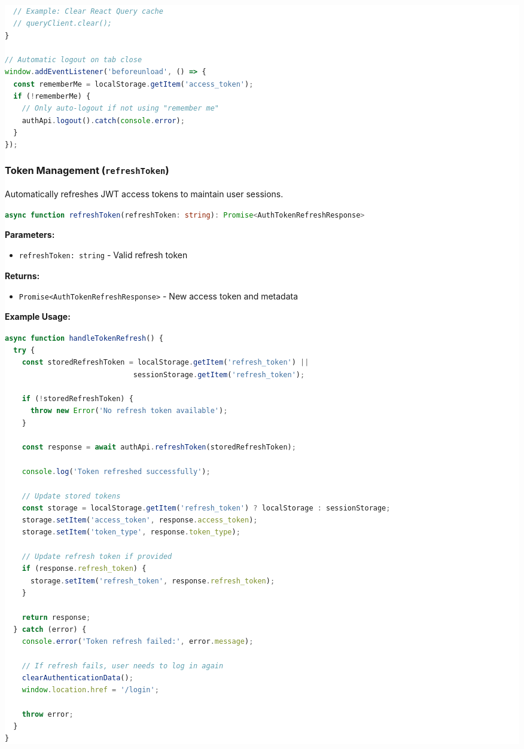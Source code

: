 ```typescript
  // Example: Clear React Query cache
  // queryClient.clear();
}

// Automatic logout on tab close
window.addEventListener('beforeunload', () => {
  const rememberMe = localStorage.getItem('access_token');
  if (!rememberMe) {
    // Only auto-logout if not using "remember me"
    authApi.logout().catch(console.error);
  }
});
```

### Token Management (`refreshToken`)

Automatically refreshes JWT access tokens to maintain user sessions.

```typescript
async function refreshToken(refreshToken: string): Promise<AuthTokenRefreshResponse>
```

**Parameters:**

- `refreshToken: string` - Valid refresh token

**Returns:**

- `Promise<AuthTokenRefreshResponse>` - New access token and metadata

**Example Usage:**

```typescript
async function handleTokenRefresh() {
  try {
    const storedRefreshToken = localStorage.getItem('refresh_token') || 
                              sessionStorage.getItem('refresh_token');
    
    if (!storedRefreshToken) {
      throw new Error('No refresh token available');
    }

    const response = await authApi.refreshToken(storedRefreshToken);
    
    console.log('Token refreshed successfully');

    // Update stored tokens
    const storage = localStorage.getItem('refresh_token') ? localStorage : sessionStorage;
    storage.setItem('access_token', response.access_token);
    storage.setItem('token_type', response.token_type);
    
    // Update refresh token if provided
    if (response.refresh_token) {
      storage.setItem('refresh_token', response.refresh_token);
    }

    return response;
  } catch (error) {
    console.error('Token refresh failed:', error.message);
    
    // If refresh fails, user needs to log in again
    clearAuthenticationData();
    window.location.href = '/login';
    
    throw error;
  }
}
```